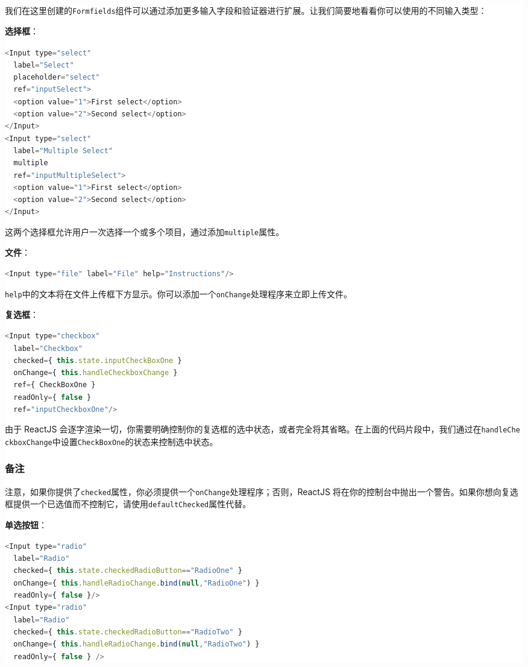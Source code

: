 我们在这里创建的`Formfields`组件可以通过添加更多输入字段和验证器进行扩展。让我们简要地看看你可以使用的不同输入类型：

**选择框**：

```js
<Input type="select"
  label="Select"
  placeholder="select"
  ref="inputSelect">
  <option value="1">First select</option>
  <option value="2">Second select</option>
</Input>
<Input type="select"
  label="Multiple Select"
  multiple
  ref="inputMultipleSelect">
  <option value="1">First select</option>
  <option value="2">Second select</option>
</Input>
```

这两个选择框允许用户一次选择一个或多个项目，通过添加`multiple`属性。

**文件**：

```js
<Input type="file" label="File" help="Instructions"/>
```

`help`中的文本将在文件上传框下方显示。你可以添加一个`onChange`处理程序来立即上传文件。

**复选框**：

```js
<Input type="checkbox"
  label="Checkbox"
  checked={ this.state.inputCheckBoxOne }
  onChange={ this.handleCheckboxChange }
  ref={ CheckBoxOne }
  readOnly={ false }
  ref="inputCheckboxOne"/>
```

由于 ReactJS 会逐字渲染一切，你需要明确控制你的复选框的选中状态，或者完全将其省略。在上面的代码片段中，我们通过在`handleCheckboxChange`中设置`CheckBoxOne`的状态来控制选中状态。

### 备注

注意，如果你提供了`checked`属性，你必须提供一个`onChange`处理程序；否则，ReactJS 将在你的控制台中抛出一个警告。如果你想向复选框提供一个已选值而不控制它，请使用`defaultChecked`属性代替。

**单选按钮**：

```js
<Input type="radio"
  label="Radio"
  checked={ this.state.checkedRadioButton=="RadioOne" }
  onChange={ this.handleRadioChange.bind(null,"RadioOne") }
  readOnly={ false }/>
<Input type="radio"
  label="Radio"
  checked={ this.state.checkedRadioButton=="RadioTwo" }
  onChange={ this.handleRadioChange.bind(null,"RadioTwo") }
  readOnly={ false } />
```
